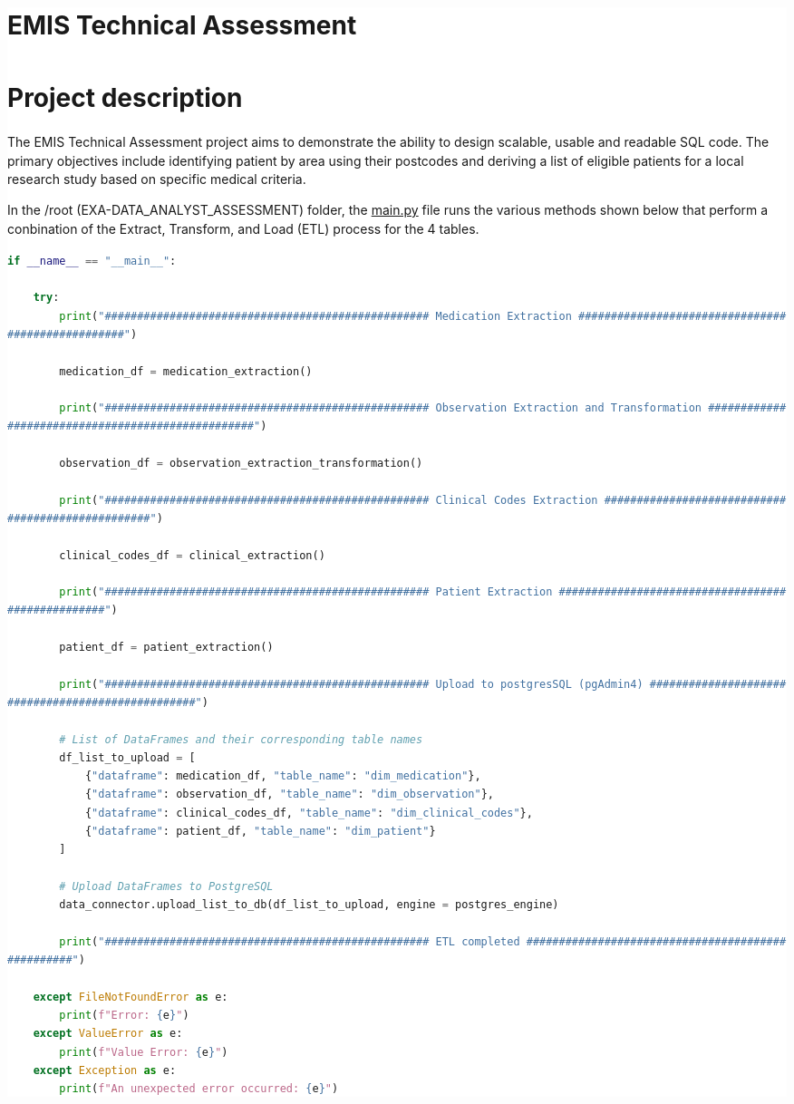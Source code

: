 # EMIS Technical Assessment

# Project description

The EMIS Technical Assessment project aims to demonstrate the ability to design scalable, usable and readable SQL code. The primary objectives include identifying patient by area using their postcodes and deriving a list of eligible patients for a local research study based on specific medical criteria.

In the /root (EXA-DATA_ANALYST_ASSESSMENT) folder, the [main.py](main.py) file runs the various methods shown below that perform a conbination of the Extract, Transform, and Load (ETL) process for the 4 tables.

```python
if __name__ == "__main__":
    
    try:
        print("################################################## Medication Extraction ##################################################")

        medication_df = medication_extraction()

        print("################################################## Observation Extraction and Transformation ##################################################")

        observation_df = observation_extraction_transformation()

        print("################################################## Clinical Codes Extraction ##################################################")

        clinical_codes_df = clinical_extraction()

        print("################################################## Patient Extraction ##################################################")

        patient_df = patient_extraction()

        print("################################################## Upload to postgresSQL (pgAdmin4) ##################################################")

        # List of DataFrames and their corresponding table names
        df_list_to_upload = [
            {"dataframe": medication_df, "table_name": "dim_medication"},
            {"dataframe": observation_df, "table_name": "dim_observation"},
            {"dataframe": clinical_codes_df, "table_name": "dim_clinical_codes"},
            {"dataframe": patient_df, "table_name": "dim_patient"}
        ]
                
        # Upload DataFrames to PostgreSQL
        data_connector.upload_list_to_db(df_list_to_upload, engine = postgres_engine)

        print("################################################## ETL completed ##################################################")

    except FileNotFoundError as e:
        print(f"Error: {e}")
    except ValueError as e:
        print(f"Value Error: {e}")
    except Exception as e:
        print(f"An unexpected error occurred: {e}")
```
